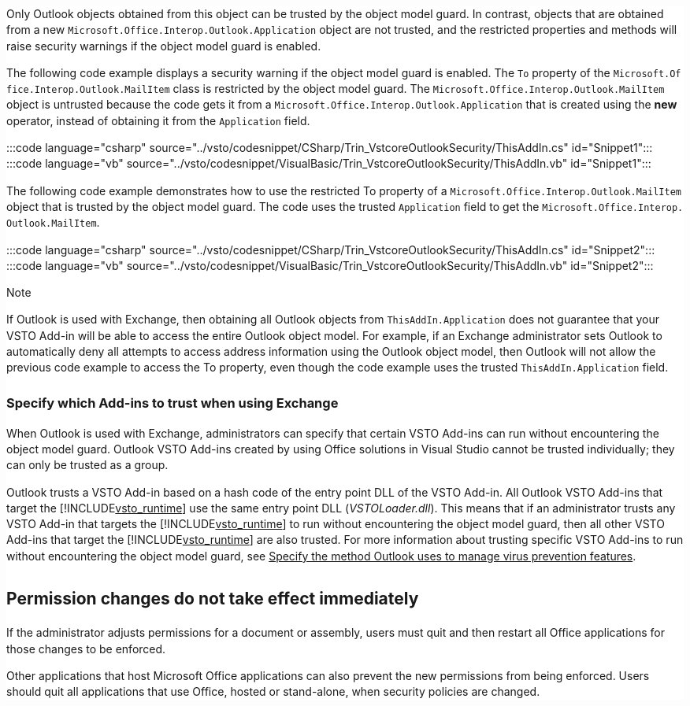  Only Outlook objects obtained from this object can be trusted by the object model guard. In contrast, objects that are obtained from a new `Microsoft.Office.Interop.Outlook.Application` object are not trusted, and the restricted properties and methods will raise security warnings if the object model guard is enabled.

 The following code example displays a security warning if the object model guard is enabled. The `To` property of the `Microsoft.Office.Interop.Outlook.MailItem` class is restricted by the object model guard. The `Microsoft.Office.Interop.Outlook.MailItem` object is untrusted because the code gets it from a `Microsoft.Office.Interop.Outlook.Application` that is created using the **new** operator, instead of obtaining it from the `Application` field.

 :::code language="csharp" source="../vsto/codesnippet/CSharp/Trin_VstcoreOutlookSecurity/ThisAddIn.cs" id="Snippet1":::
 :::code language="vb" source="../vsto/codesnippet/VisualBasic/Trin_VstcoreOutlookSecurity/ThisAddIn.vb" id="Snippet1":::

 The following code example demonstrates how to use the restricted To property of a `Microsoft.Office.Interop.Outlook.MailItem` object that is trusted by the object model guard. The code uses the trusted `Application` field to get the `Microsoft.Office.Interop.Outlook.MailItem`.

 :::code language="csharp" source="../vsto/codesnippet/CSharp/Trin_VstcoreOutlookSecurity/ThisAddIn.cs" id="Snippet2":::
 :::code language="vb" source="../vsto/codesnippet/VisualBasic/Trin_VstcoreOutlookSecurity/ThisAddIn.vb" id="Snippet2":::

> [!NOTE]
> If Outlook is used with Exchange, then obtaining all Outlook objects from `ThisAddIn.Application` does not guarantee that your VSTO Add-in will be able to access the entire Outlook object model. For example, if an Exchange administrator sets Outlook to automatically deny all attempts to access address information using the Outlook object model, then Outlook will not allow the previous code example to access the To property, even though the code example uses the trusted `ThisAddIn.Application` field.

### Specify which Add-ins to trust when using Exchange
 When Outlook is used with Exchange, administrators can specify that certain VSTO Add-ins can run without encountering the object model guard. Outlook VSTO Add-ins created by using Office solutions in Visual Studio cannot be trusted individually; they can only be trusted as a group.

 Outlook trusts a VSTO Add-in based on a hash code of the entry point DLL of the VSTO Add-in. All Outlook VSTO Add-ins that target the [!INCLUDE[vsto_runtime](../vsto/includes/vsto-runtime-md.md)] use the same entry point DLL (*VSTOLoader.dll*). This means that if an administrator trusts any VSTO Add-in that targets the [!INCLUDE[vsto_runtime](../vsto/includes/vsto-runtime-md.md)] to run without encountering the object model guard, then all other VSTO Add-ins that target the [!INCLUDE[vsto_runtime](../vsto/includes/vsto-runtime-md.md)] are also trusted. For more information about trusting specific VSTO Add-ins to run without encountering the object model guard, see [Specify the method Outlook uses to manage virus prevention features](/previous-versions/office/office-2007-resource-kit/cc179194(v=office.12)).

## Permission changes do not take effect immediately
 If the administrator adjusts permissions for a document or assembly, users must quit and then restart all Office applications for those changes to be enforced.

 Other applications that host Microsoft Office applications can also prevent the new permissions from being enforced. Users should quit all applications that use Office, hosted or stand-alone, when security policies are changed.
